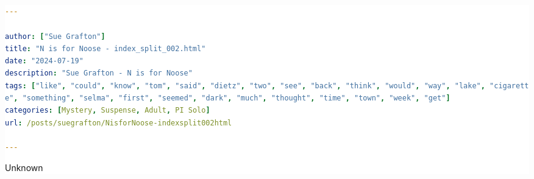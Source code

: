 ```yaml
---

author: ["Sue Grafton"]
title: "N is for Noose - index_split_002.html"
date: "2024-07-19"
description: "Sue Grafton - N is for Noose"
tags: ["like", "could", "know", "tom", "said", "dietz", "two", "see", "back", "think", "would", "way", "lake", "cigarette", "something", "selma", "first", "seemed", "dark", "much", "thought", "time", "town", "week", "get"]
categories: [Mystery, Suspense, Adult, PI Solo]
url: /posts/suegrafton/NisforNoose-indexsplit002html

---
```



Unknown